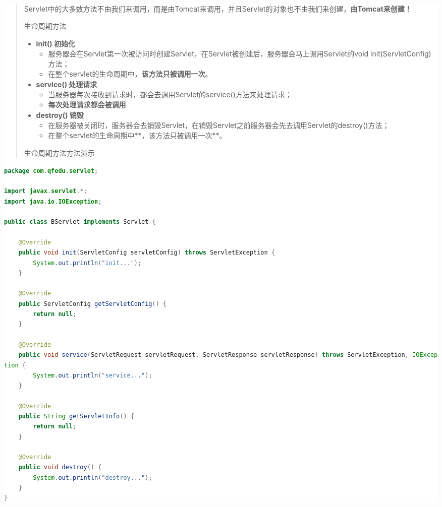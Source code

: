 > Servlet中的大多数方法不由我们来调用，而是由Tomcat来调用，并且Servlet的对象也不由我们来创建，**由Tomcat来创建！**
>
> 生命周期方法
>
> * **init()      初始化** 
>   * 服务器会在Servlet第一次被访问时创建Servlet，在Servlet被创建后，服务器会马上调用Servlet的void init(ServletConfig)方法；
>   * 在整个servlet的生命周期中，**该方法只被调用一次**。
> * **service()   处理请求**
>   * 当服务器每次接收到请求时，都会去调用Servlet的service()方法来处理请求；
>   * **每次处理请求都会被调用**
> * **destroy()    销毁**
>   * 在服务器被关闭时，服务器会去销毁Servlet，在销毁Servlet之前服务器会先去调用Servlet的destroy()方法；
>   * 在整个servlet的生命周期中**，该方法只被调用一次**。
>
> 生命周期方法方法演示

```java
package com.qfedu.servlet;

import javax.servlet.*;
import java.io.IOException;

public class BServlet implements Servlet {

    @Override
    public void init(ServletConfig servletConfig) throws ServletException {
        System.out.println("init...");
    }

    @Override
    public ServletConfig getServletConfig() {
        return null;
    }

    @Override
    public void service(ServletRequest servletRequest, ServletResponse servletResponse) throws ServletException, IOException {
        System.out.println("service...");
    }

    @Override
    public String getServletInfo() {
        return null;
    }

    @Override
    public void destroy() {
        System.out.println("destroy...");
    }
}
```
